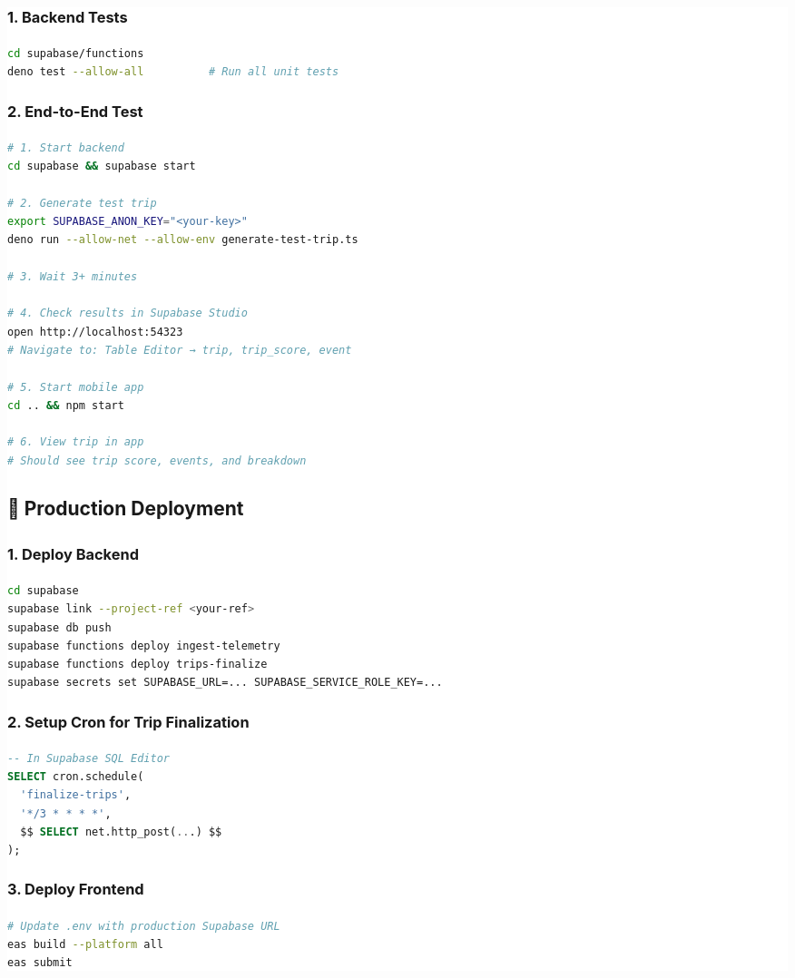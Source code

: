 ### 1. Backend Tests
```bash
cd supabase/functions
deno test --allow-all          # Run all unit tests
```

### 2. End-to-End Test
```bash
# 1. Start backend
cd supabase && supabase start

# 2. Generate test trip
export SUPABASE_ANON_KEY="<your-key>"
deno run --allow-net --allow-env generate-test-trip.ts

# 3. Wait 3+ minutes

# 4. Check results in Supabase Studio
open http://localhost:54323
# Navigate to: Table Editor → trip, trip_score, event

# 5. Start mobile app
cd .. && npm start

# 6. View trip in app
# Should see trip score, events, and breakdown
```

## 🚀 Production Deployment

### 1. Deploy Backend
```bash
cd supabase
supabase link --project-ref <your-ref>
supabase db push
supabase functions deploy ingest-telemetry
supabase functions deploy trips-finalize
supabase secrets set SUPABASE_URL=... SUPABASE_SERVICE_ROLE_KEY=...
```

### 2. Setup Cron for Trip Finalization
```sql
-- In Supabase SQL Editor
SELECT cron.schedule(
  'finalize-trips',
  '*/3 * * * *',
  $$ SELECT net.http_post(...) $$
);
```

### 3. Deploy Frontend
```bash
# Update .env with production Supabase URL
eas build --platform all
eas submit
```
